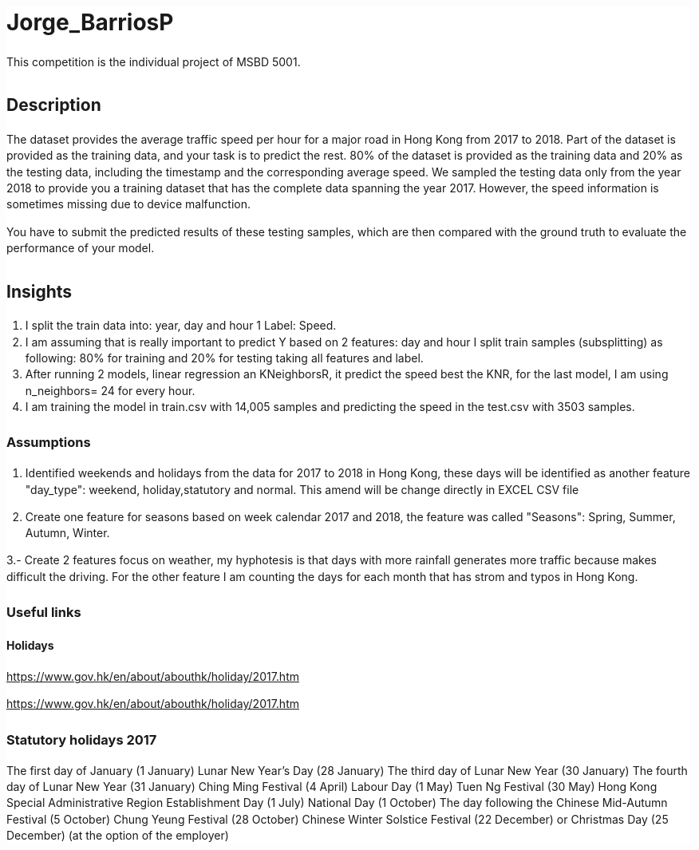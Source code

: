 # Jorge_BarriosP
This competition is the individual project of MSBD 5001. 

## Description

The dataset provides the average traffic speed per hour for a major road in Hong Kong from 2017 to 2018. Part of the dataset is provided as the training data, and your task is to predict the rest. 80% of the dataset is provided as the training data and 20% as the testing data, including the timestamp and the corresponding average speed. We sampled the testing data only from the year 2018 to provide you a training dataset that has the complete data spanning the year 2017. However, the speed information is sometimes missing due to device malfunction.

You have to submit the predicted results of these testing samples, which are then compared with the ground truth to evaluate the performance of your model.

## Insights

1. I split the train data into: year, day and hour 1 Label: Speed.
2. I am assuming that is really important to predict Y based on 2 features: day and hour I split train samples (subsplitting) as following: 80% for training and 20% for testing taking all features and label.
3. After running 2 models, linear regression an KNeighborsR, it predict the speed best the KNR, for the last model, I am using n_neighbors= 24 for every hour.
4. I am training the model in train.csv with 14,005 samples and predicting the speed in the test.csv with 3503 samples.

### Assumptions
1. Identified weekends and holidays from the data for 2017 to 2018 in Hong Kong, these days will be identified as another feature "day_type": weekend, holiday,statutory and normal. This amend will be change directly in EXCEL CSV file

2. Create one feature for seasons based on week calendar 2017 and 2018, the feature was called "Seasons": Spring, Summer, Autumn, Winter.

3.- Create 2 features focus on weather, my hyphotesis is that days with more rainfall generates more traffic because makes difficult the driving. For the other feature I am counting the days for each month that has strom and typos in Hong Kong.


### Useful links

#### Holidays
https://www.gov.hk/en/about/abouthk/holiday/2017.htm

https://www.gov.hk/en/about/abouthk/holiday/2017.htm


### Statutory holidays 2017

The first day of January (1 January)
Lunar New Year’s Day (28 January)
The third day of Lunar New Year (30 January)
The fourth day of Lunar New Year (31 January)
Ching Ming Festival (4 April)
Labour Day (1 May)
Tuen Ng Festival (30 May)
Hong Kong Special Administrative Region Establishment Day (1 July)
National Day (1 October)
The day following the Chinese Mid-Autumn Festival (5 October)
Chung Yeung Festival (28 October)
Chinese Winter Solstice Festival (22 December) or Christmas Day (25 December) (at the option of the employer)
